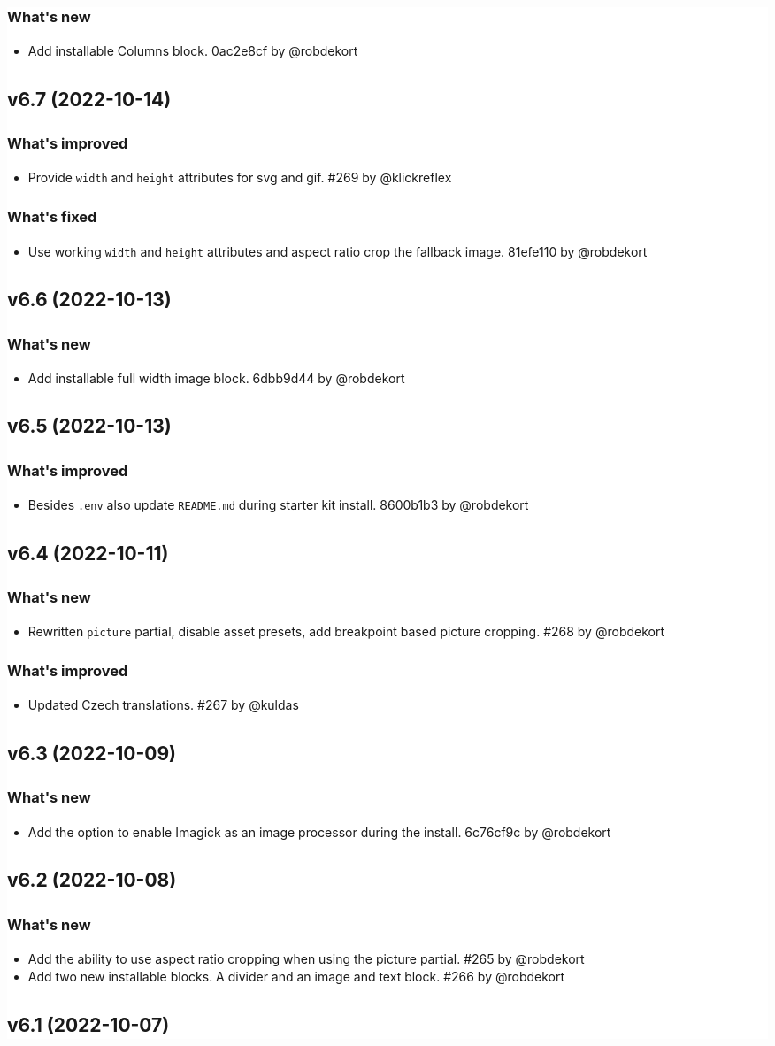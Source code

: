 ### What's new
- Add installable Columns block. 0ac2e8cf by @robdekort

## v6.7 (2022-10-14)

### What's improved
- Provide `width` and `height` attributes for svg and gif. #269 by @klickreflex

### What's fixed
- Use working `width` and `height` attributes and aspect ratio crop the fallback image. 81efe110 by @robdekort

## v6.6 (2022-10-13)

### What's new
- Add installable full width image block. 6dbb9d44 by @robdekort

## v6.5 (2022-10-13)

### What's improved
- Besides `.env` also update `README.md` during starter kit install. 8600b1b3 by @robdekort

## v6.4 (2022-10-11)

### What's new
- Rewritten `picture` partial, disable asset presets, add breakpoint based picture cropping. #268 by @robdekort

### What's improved
- Updated Czech translations. #267 by @kuldas

## v6.3 (2022-10-09)

### What's new
- Add the option to enable Imagick as an image processor during the install. 6c76cf9c by @robdekort

## v6.2 (2022-10-08)

### What's new
- Add the ability to use aspect ratio cropping when using the picture partial. #265 by @robdekort
- Add two new installable blocks. A divider and an image and text block. #266 by @robdekort

## v6.1 (2022-10-07)
